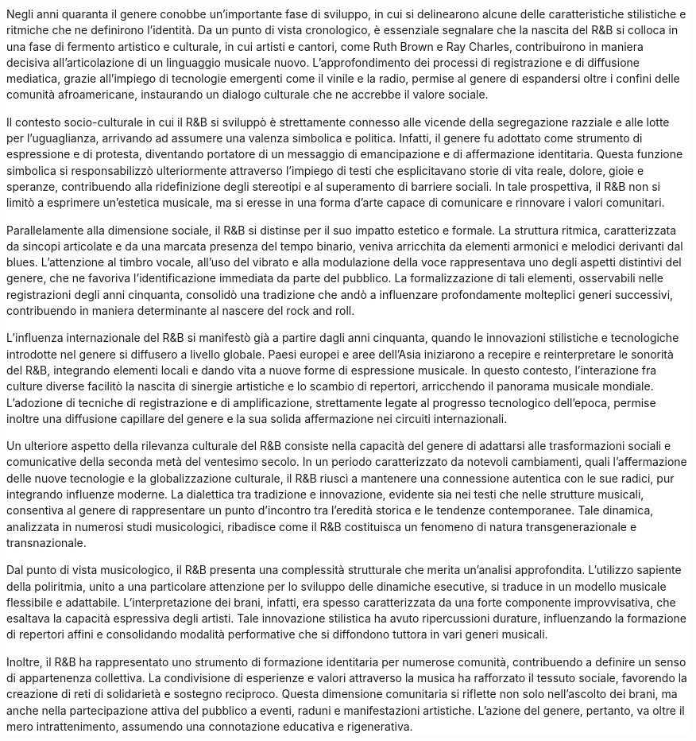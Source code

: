 Negli anni quaranta il genere conobbe un’importante fase di sviluppo, in cui si delinearono alcune delle caratteristiche stilistiche e ritmiche che ne definirono l’identità. Da un punto di vista cronologico, è essenziale segnalare che la nascita del R&B si colloca in una fase di fermento artistico e culturale, in cui artisti e cantori, come Ruth Brown e Ray Charles, contribuirono in maniera decisiva all’articolazione di un linguaggio musicale nuovo. L’approfondimento dei processi di registrazione e di diffusione mediatica, grazie all’impiego di tecnologie emergenti come il vinile e la radio, permise al genere di espandersi oltre i confini delle comunità afroamericane, instaurando un dialogo culturale che ne accrebbe il valore sociale.

Il contesto socio-culturale in cui il R&B si sviluppò è strettamente connesso alle vicende della segregazione razziale e alle lotte per l’uguaglianza, arrivando ad assumere una valenza simbolica e politica. Infatti, il genere fu adottato come strumento di espressione e di protesta, diventando portatore di un messaggio di emancipazione e di affermazione identitaria. Questa funzione simbolica si responsabilizzò ulteriormente attraverso l’impiego di testi che esplicitavano storie di vita reale, dolore, gioie e speranze, contribuendo alla ridefinizione degli stereotipi e al superamento di barriere sociali. In tale prospettiva, il R&B non si limitò a esprimere un’estetica musicale, ma si eresse in una forma d’arte capace di comunicare e rinnovare i valori comunitari.

Parallelamente alla dimensione sociale, il R&B si distinse per il suo impatto estetico e formale. La struttura ritmica, caratterizzata da sincopi articolate e da una marcata presenza del tempo binario, veniva arricchita da elementi armonici e melodici derivanti dal blues. L’attenzione al timbro vocale, all’uso del vibrato e alla modulazione della voce rappresentava uno degli aspetti distintivi del genere, che ne favoriva l’identificazione immediata da parte del pubblico. La formalizzazione di tali elementi, osservabili nelle registrazioni degli anni cinquanta, consolidò una tradizione che andò a influenzare profondamente molteplici generi successivi, contribuendo in maniera determinante al nascere del rock and roll.

L’influenza internazionale del R&B si manifestò già a partire dagli anni cinquanta, quando le innovazioni stilistiche e tecnologiche introdotte nel genere si diffusero a livello globale. Paesi europei e aree dell’Asia iniziarono a recepire e reinterpretare le sonorità del R&B, integrando elementi locali e dando vita a nuove forme di espressione musicale. In questo contesto, l’interazione fra culture diverse facilitò la nascita di sinergie artistiche e lo scambio di repertori, arricchendo il panorama musicale mondiale. L’adozione di tecniche di registrazione e di amplificazione, strettamente legate al progresso tecnologico dell’epoca, permise inoltre una diffusione capillare del genere e la sua solida affermazione nei circuiti internazionali.

Un ulteriore aspetto della rilevanza culturale del R&B consiste nella capacità del genere di adattarsi alle trasformazioni sociali e comunicative della seconda metà del ventesimo secolo. In un periodo caratterizzato da notevoli cambiamenti, quali l’affermazione delle nuove tecnologie e la globalizzazione culturale, il R&B riuscì a mantenere una connessione autentica con le sue radici, pur integrando influenze moderne. La dialettica tra tradizione e innovazione, evidente sia nei testi che nelle strutture musicali, consentiva al genere di rappresentare un punto d’incontro tra l’eredità storica e le tendenze contemporanee. Tale dinamica, analizzata in numerosi studi musicologici, ribadisce come il R&B costituisca un fenomeno di natura transgenerazionale e transnazionale.

Dal punto di vista musicologico, il R&B presenta una complessità strutturale che merita un’analisi approfondita. L’utilizzo sapiente della poliritmia, unito a una particolare attenzione per lo sviluppo delle dinamiche esecutive, si traduce in un modello musicale flessibile e adattabile. L’interpretazione dei brani, infatti, era spesso caratterizzata da una forte componente improvvisativa, che esaltava la capacità espressiva degli artisti. Tale innovazione stilistica ha avuto ripercussioni durature, influenzando la formazione di repertori affini e consolidando modalità performative che si diffondono tuttora in vari generi musicali.

Inoltre, il R&B ha rappresentato uno strumento di formazione identitaria per numerose comunità, contribuendo a definire un senso di appartenenza collettiva. La condivisione di esperienze e valori attraverso la musica ha rafforzato il tessuto sociale, favorendo la creazione di reti di solidarietà e sostegno reciproco. Questa dimensione comunitaria si riflette non solo nell’ascolto dei brani, ma anche nella partecipazione attiva del pubblico a eventi, raduni e manifestazioni artistiche. L’azione del genere, pertanto, va oltre il mero intrattenimento, assumendo una connotazione educativa e rigenerativa.
